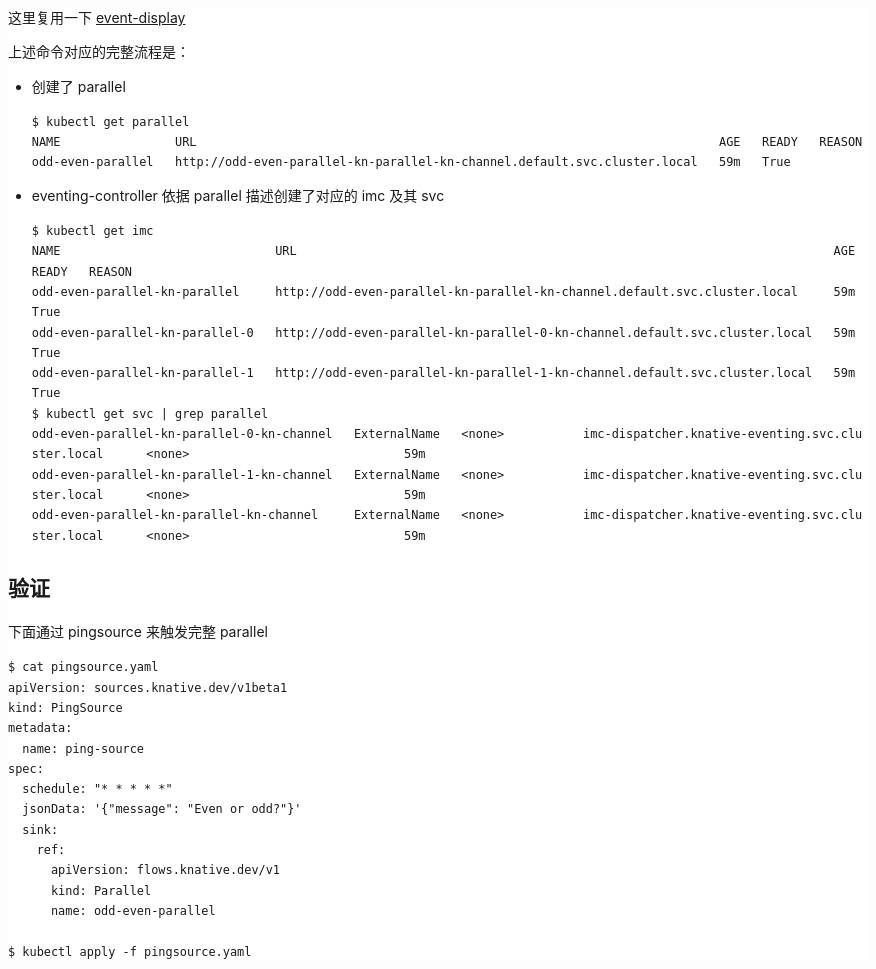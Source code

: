 这里复用一下 [event-display](https://coldtea214.gitbook.io/cncf-serverless/installableplatform/knative/event_source)

上述命令对应的完整流程是：

* 创建了 parallel

	```
	$ kubectl get parallel
	NAME                URL                                                                         AGE   READY   REASON
	odd-even-parallel   http://odd-even-parallel-kn-parallel-kn-channel.default.svc.cluster.local   59m   True
	```
* eventing-controller 依据 parallel 描述创建了对应的 imc 及其 svc

	```
	$ kubectl get imc
	NAME                              URL                                                                           AGE   READY   REASON
	odd-even-parallel-kn-parallel     http://odd-even-parallel-kn-parallel-kn-channel.default.svc.cluster.local     59m   True
	odd-even-parallel-kn-parallel-0   http://odd-even-parallel-kn-parallel-0-kn-channel.default.svc.cluster.local   59m   True
	odd-even-parallel-kn-parallel-1   http://odd-even-parallel-kn-parallel-1-kn-channel.default.svc.cluster.local   59m   True
	$ kubectl get svc | grep parallel
	odd-even-parallel-kn-parallel-0-kn-channel   ExternalName   <none>           imc-dispatcher.knative-eventing.svc.cluster.local      <none>                              59m
	odd-even-parallel-kn-parallel-1-kn-channel   ExternalName   <none>           imc-dispatcher.knative-eventing.svc.cluster.local      <none>                              59m
	odd-even-parallel-kn-parallel-kn-channel     ExternalName   <none>           imc-dispatcher.knative-eventing.svc.cluster.local      <none>                              59m
	```

## 验证

下面通过 pingsource 来触发完整 parallel

```
$ cat pingsource.yaml
apiVersion: sources.knative.dev/v1beta1
kind: PingSource
metadata:
  name: ping-source
spec:
  schedule: "* * * * *"
  jsonData: '{"message": "Even or odd?"}'
  sink:
    ref:
      apiVersion: flows.knative.dev/v1
      kind: Parallel
      name: odd-even-parallel

$ kubectl apply -f pingsource.yaml
```

